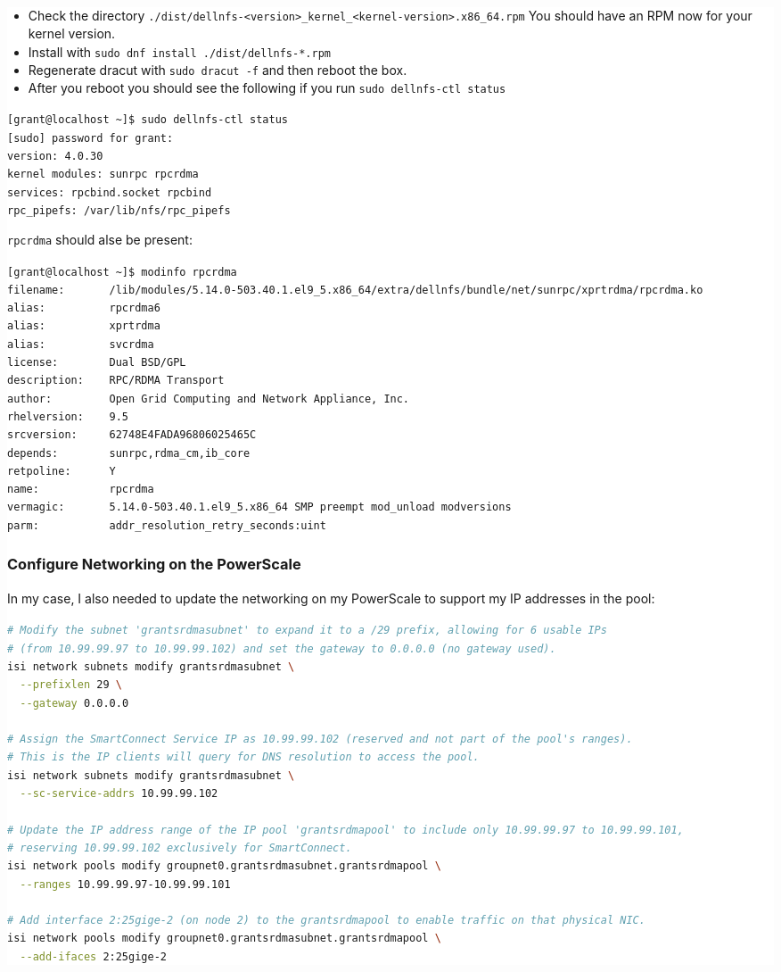 - Check the directory `./dist/dellnfs-<version>_kernel_<kernel-version>.x86_64.rpm` You should have an RPM now for your kernel version.
- Install with `sudo dnf install ./dist/dellnfs-*.rpm`
- Regenerate dracut with `sudo dracut -f` and then reboot the box.
- After you reboot you should see the following if you run `sudo dellnfs-ctl status`

```bash
[grant@localhost ~]$ sudo dellnfs-ctl status
[sudo] password for grant:
version: 4.0.30
kernel modules: sunrpc rpcrdma
services: rpcbind.socket rpcbind
rpc_pipefs: /var/lib/nfs/rpc_pipefs
```

`rpcrdma` should alse be present:

```bash
[grant@localhost ~]$ modinfo rpcrdma
filename:       /lib/modules/5.14.0-503.40.1.el9_5.x86_64/extra/dellnfs/bundle/net/sunrpc/xprtrdma/rpcrdma.ko
alias:          rpcrdma6
alias:          xprtrdma
alias:          svcrdma
license:        Dual BSD/GPL
description:    RPC/RDMA Transport
author:         Open Grid Computing and Network Appliance, Inc.
rhelversion:    9.5
srcversion:     62748E4FADA96806025465C
depends:        sunrpc,rdma_cm,ib_core
retpoline:      Y
name:           rpcrdma
vermagic:       5.14.0-503.40.1.el9_5.x86_64 SMP preempt mod_unload modversions
parm:           addr_resolution_retry_seconds:uint
```

### Configure Networking on the PowerScale

In my case, I also needed to update the networking on my PowerScale to support my IP addresses in the pool:

```bash
# Modify the subnet 'grantsrdmasubnet' to expand it to a /29 prefix, allowing for 6 usable IPs
# (from 10.99.99.97 to 10.99.99.102) and set the gateway to 0.0.0.0 (no gateway used).
isi network subnets modify grantsrdmasubnet \
  --prefixlen 29 \
  --gateway 0.0.0.0

# Assign the SmartConnect Service IP as 10.99.99.102 (reserved and not part of the pool's ranges).
# This is the IP clients will query for DNS resolution to access the pool.
isi network subnets modify grantsrdmasubnet \
  --sc-service-addrs 10.99.99.102

# Update the IP address range of the IP pool 'grantsrdmapool' to include only 10.99.99.97 to 10.99.99.101,
# reserving 10.99.99.102 exclusively for SmartConnect.
isi network pools modify groupnet0.grantsrdmasubnet.grantsrdmapool \
  --ranges 10.99.99.97-10.99.99.101

# Add interface 2:25gige-2 (on node 2) to the grantsrdmapool to enable traffic on that physical NIC.
isi network pools modify groupnet0.grantsrdmasubnet.grantsrdmapool \
  --add-ifaces 2:25gige-2
```
